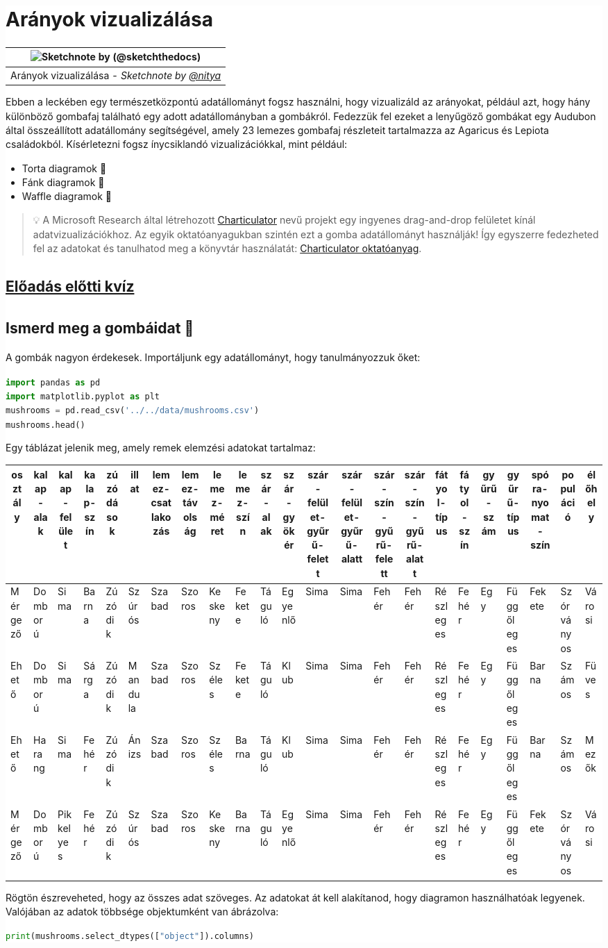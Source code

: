 
# Arányok vizualizálása

|![ Sketchnote by [(@sketchthedocs)](https://sketchthedocs.dev) ](../../sketchnotes/11-Visualizing-Proportions.png)|
|:---:|
|Arányok vizualizálása - _Sketchnote by [@nitya](https://twitter.com/nitya)_ |

Ebben a leckében egy természetközpontú adatállományt fogsz használni, hogy vizualizáld az arányokat, például azt, hogy hány különböző gombafaj található egy adott adatállományban a gombákról. Fedezzük fel ezeket a lenyűgöző gombákat egy Audubon által összeállított adatállomány segítségével, amely 23 lemezes gombafaj részleteit tartalmazza az Agaricus és Lepiota családokból. Kísérletezni fogsz ínycsiklandó vizualizációkkal, mint például:

- Torta diagramok 🥧
- Fánk diagramok 🍩
- Waffle diagramok 🧇

> 💡 A Microsoft Research által létrehozott [Charticulator](https://charticulator.com) nevű projekt egy ingyenes drag-and-drop felületet kínál adatvizualizációkhoz. Az egyik oktatóanyagukban szintén ezt a gomba adatállományt használják! Így egyszerre fedezheted fel az adatokat és tanulhatod meg a könyvtár használatát: [Charticulator oktatóanyag](https://charticulator.com/tutorials/tutorial4.html).

## [Előadás előtti kvíz](https://purple-hill-04aebfb03.1.azurestaticapps.net/quiz/20)

## Ismerd meg a gombáidat 🍄

A gombák nagyon érdekesek. Importáljunk egy adatállományt, hogy tanulmányozzuk őket:

```python
import pandas as pd
import matplotlib.pyplot as plt
mushrooms = pd.read_csv('../../data/mushrooms.csv')
mushrooms.head()
```
Egy táblázat jelenik meg, amely remek elemzési adatokat tartalmaz:


| osztály   | kalap-alak | kalap-felület | kalap-szín | zúzódások | illat    | lemez-csatlakozás | lemez-távolság | lemez-méret | lemez-szín | szár-alak | szár-gyökér | szár-felület-gyűrű-felett | szár-felület-gyűrű-alatt | szár-szín-gyűrű-felett | szár-szín-gyűrű-alatt | fátyol-típus | fátyol-szín | gyűrű-szám | gyűrű-típus | spóra-nyomat-szín | populáció | élőhely |
| --------- | --------- | ----------- | --------- | ------- | ------- | --------------- | ------------ | --------- | ---------- | ----------- | ---------- | ------------------------ | ------------------------ | ---------------------- | ---------------------- | --------- | ---------- | ----------- | --------- | ----------------- | ---------- | ------- |
| Mérgező   | Domború   | Sima        | Barna     | Zúzódik | Szúrós  | Szabad          | Szoros       | Keskeny   | Fekete     | Táguló      | Egyenlő    | Sima                     | Sima                     | Fehér                  | Fehér                  | Részleges  | Fehér      | Egy         | Függőleges | Fekete            | Szórványos | Városi  |
| Ehető     | Domború   | Sima        | Sárga     | Zúzódik | Mandula | Szabad          | Szoros       | Széles    | Fekete     | Táguló      | Klub       | Sima                     | Sima                     | Fehér                  | Fehér                  | Részleges  | Fehér      | Egy         | Függőleges | Barna             | Számos     | Füves   |
| Ehető     | Harang    | Sima        | Fehér     | Zúzódik | Ánizs   | Szabad          | Szoros       | Széles    | Barna      | Táguló      | Klub       | Sima                     | Sima                     | Fehér                  | Fehér                  | Részleges  | Fehér      | Egy         | Függőleges | Barna             | Számos     | Mezők   |
| Mérgező   | Domború   | Pikkelyes   | Fehér     | Zúzódik | Szúrós  | Szabad          | Szoros       | Keskeny   | Barna      | Táguló      | Egyenlő    | Sima                     | Sima                     | Fehér                  | Fehér                  | Részleges  | Fehér      | Egy         | Függőleges | Fekete            | Szórványos | Városi  |

Rögtön észreveheted, hogy az összes adat szöveges. Az adatokat át kell alakítanod, hogy diagramon használhatóak legyenek. Valójában az adatok többsége objektumként van ábrázolva:

```python
print(mushrooms.select_dtypes(["object"]).columns)
```
